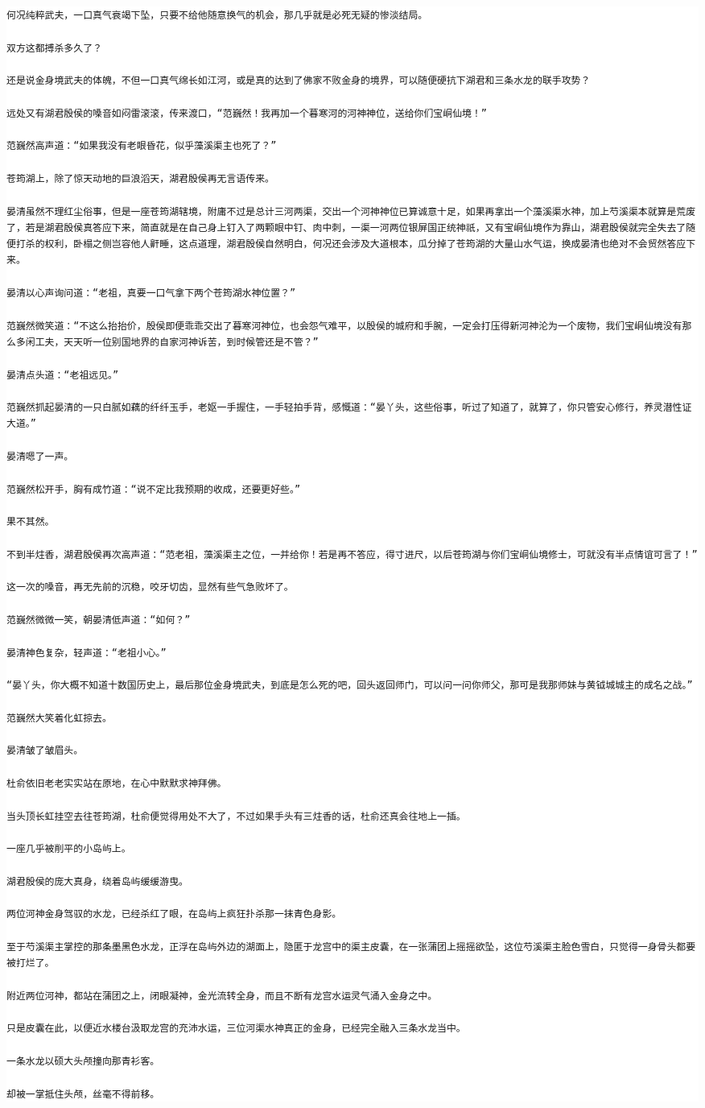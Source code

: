     何况纯粹武夫，一口真气衰竭下坠，只要不给他随意换气的机会，那几乎就是必死无疑的惨淡结局。

    双方这都搏杀多久了？

    还是说金身境武夫的体魄，不但一口真气绵长如江河，或是真的达到了佛家不败金身的境界，可以随便硬抗下湖君和三条水龙的联手攻势？

    远处又有湖君殷侯的嗓音如闷雷滚滚，传来渡口，“范巍然！我再加一个暮寒河的河神神位，送给你们宝峒仙境！”

    范巍然高声道：“如果我没有老眼昏花，似乎藻溪渠主也死了？”

    苍筠湖上，除了惊天动地的巨浪滔天，湖君殷侯再无言语传来。

    晏清虽然不理红尘俗事，但是一座苍筠湖辖境，附庸不过是总计三河两渠，交出一个河神神位已算诚意十足，如果再拿出一个藻溪渠水神，加上芍溪渠本就算是荒废了，若是湖君殷侯真答应下来，简直就是在自己身上钉入了两颗眼中钉、肉中刺，一渠一河两位银屏国正统神祇，又有宝峒仙境作为靠山，湖君殷侯就完全失去了随便打杀的权利，卧榻之侧岂容他人鼾睡，这点道理，湖君殷侯自然明白，何况还会涉及大道根本，瓜分掉了苍筠湖的大量山水气运，换成晏清也绝对不会贸然答应下来。

    晏清以心声询问道：“老祖，真要一口气拿下两个苍筠湖水神位置？”

    范巍然微笑道：“不这么抬抬价，殷侯即便乖乖交出了暮寒河神位，也会怨气难平，以殷侯的城府和手腕，一定会打压得新河神沦为一个废物，我们宝峒仙境没有那么多闲工夫，天天听一位别国地界的自家河神诉苦，到时候管还是不管？”

    晏清点头道：“老祖远见。”

    范巍然抓起晏清的一只白腻如藕的纤纤玉手，老妪一手握住，一手轻拍手背，感慨道：“晏丫头，这些俗事，听过了知道了，就算了，你只管安心修行，养灵潜性证大道。”

    晏清嗯了一声。

    范巍然松开手，胸有成竹道：“说不定比我预期的收成，还要更好些。”

    果不其然。

    不到半炷香，湖君殷侯再次高声道：“范老祖，藻溪渠主之位，一并给你！若是再不答应，得寸进尺，以后苍筠湖与你们宝峒仙境修士，可就没有半点情谊可言了！”

    这一次的嗓音，再无先前的沉稳，咬牙切齿，显然有些气急败坏了。

    范巍然微微一笑，朝晏清低声道：“如何？”

    晏清神色复杂，轻声道：“老祖小心。”

    “晏丫头，你大概不知道十数国历史上，最后那位金身境武夫，到底是怎么死的吧，回头返回师门，可以问一问你师父，那可是我那师妹与黄钺城城主的成名之战。”

    范巍然大笑着化虹掠去。

    晏清皱了皱眉头。

    杜俞依旧老老实实站在原地，在心中默默求神拜佛。

    当头顶长虹挂空去往苍筠湖，杜俞便觉得用处不大了，不过如果手头有三炷香的话，杜俞还真会往地上一插。

    一座几乎被削平的小岛屿上。

    湖君殷侯的庞大真身，绕着岛屿缓缓游曳。

    两位河神金身驾驭的水龙，已经杀红了眼，在岛屿上疯狂扑杀那一抹青色身影。

    至于芍溪渠主掌控的那条墨黑色水龙，正浮在岛屿外边的湖面上，隐匿于龙宫中的渠主皮囊，在一张蒲团上摇摇欲坠，这位芍溪渠主脸色雪白，只觉得一身骨头都要被打烂了。

    附近两位河神，都站在蒲团之上，闭眼凝神，金光流转全身，而且不断有龙宫水运灵气涌入金身之中。

    只是皮囊在此，以便近水楼台汲取龙宫的充沛水运，三位河渠水神真正的金身，已经完全融入三条水龙当中。

    一条水龙以硕大头颅撞向那青衫客。

    却被一掌抵住头颅，丝毫不得前移。
